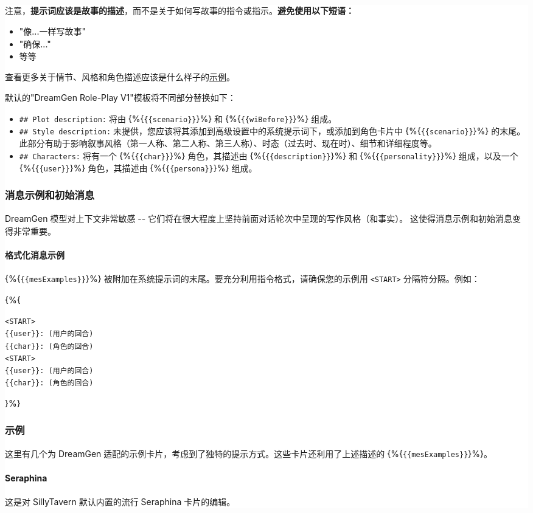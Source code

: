 注意，**提示词应该是故事的描述**，而不是关于如何写故事的指令或指示。**避免使用以下短语：**

- "像...一样写故事"
- "确保..."
- 等等

查看更多关于情节、风格和角色描述应该是什么样子的[示例](https://dreamgen.com/docs/models/opus/v1#task-story-writing)。

默认的"DreamGen Role-Play V1"模板将不同部分替换如下：

- `## Plot description:` 将由 {%{`{{scenario}}`}%} 和 {%{`{{wiBefore}}`}%} 组成。
- `## Style description:` 未提供，您应该将其添加到高级设置中的系统提示词下，或添加到角色卡片中 {%{`{{scenario}}`}%} 的末尾。此部分有助于影响叙事风格（第一人称、第二人称、第三人称）、时态（过去时、现在时）、细节和详细程度等。
- `## Characters:` 将有一个 {%{`{{char}}`}%} 角色，其描述由 {%{`{{description}}`}%} 和 {%{`{{personality}}`}%} 组成，以及一个 {%{`{{user}}`}%} 角色，其描述由 {%{`{{persona}}`}%} 组成。

### 消息示例和初始消息

DreamGen 模型对上下文非常敏感 -- 它们将在很大程度上坚持前面对话轮次中呈现的写作风格（和事实）。
这使得消息示例和初始消息变得非常重要。

#### 格式化消息示例

{%{`{{mesExamples}}`}%} 被附加在系统提示词的末尾。要充分利用指令格式，请确保您的示例用 `<START>` 分隔符分隔。例如：

{%{

```
<START>
{{user}}: (用户的回合)
{{char}}: (角色的回合)
<START>
{{user}}: (用户的回合)
{{char}}: (角色的回合)
```

}%}

### 示例

这里有几个为 DreamGen 适配的示例卡片，考虑到了独特的提示方式。这些卡片还利用了上述描述的 {%{`{{mesExamples}}`}%}。

#### Seraphina

这是对 SillyTavern 默认内置的流行 Seraphina 卡片的编辑。

<div style="width:200px;">
